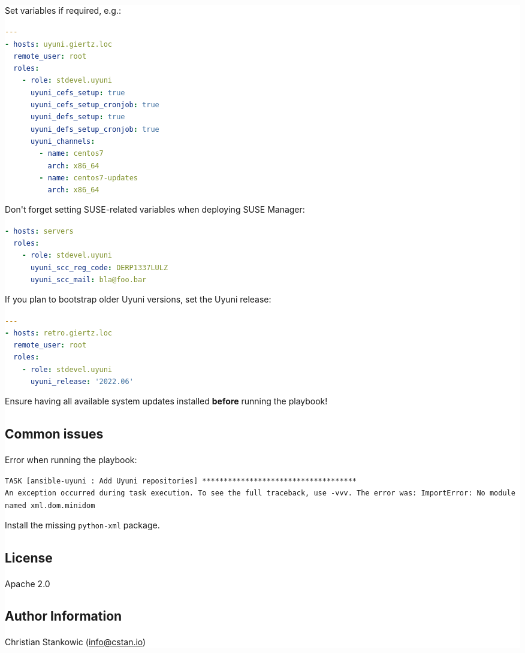 Set variables if required, e.g.:

```yaml
---
- hosts: uyuni.giertz.loc
  remote_user: root
  roles:
    - role: stdevel.uyuni
      uyuni_cefs_setup: true
      uyuni_cefs_setup_cronjob: true
      uyuni_defs_setup: true
      uyuni_defs_setup_cronjob: true
      uyuni_channels:
        - name: centos7
          arch: x86_64
        - name: centos7-updates
          arch: x86_64
```

Don't forget setting SUSE-related variables when deploying SUSE Manager:

```yaml
- hosts: servers
  roles:
    - role: stdevel.uyuni
      uyuni_scc_reg_code: DERP1337LULZ
      uyuni_scc_mail: bla@foo.bar
```

If you plan to bootstrap older Uyuni versions, set the Uyuni release:

```yaml
---
- hosts: retro.giertz.loc
  remote_user: root
  roles:
    - role: stdevel.uyuni
      uyuni_release: '2022.06'
```

Ensure having all available system updates installed **before** running the playbook!

## Common issues

Error when running the playbook:

```shell
TASK [ansible-uyuni : Add Uyuni repositories] ************************************
An exception occurred during task execution. To see the full traceback, use -vvv. The error was: ImportError: No module named xml.dom.minidom
```

Install the missing `python-xml` package.

## License

Apache 2.0

## Author Information

Christian Stankowic (info@cstan.io)

